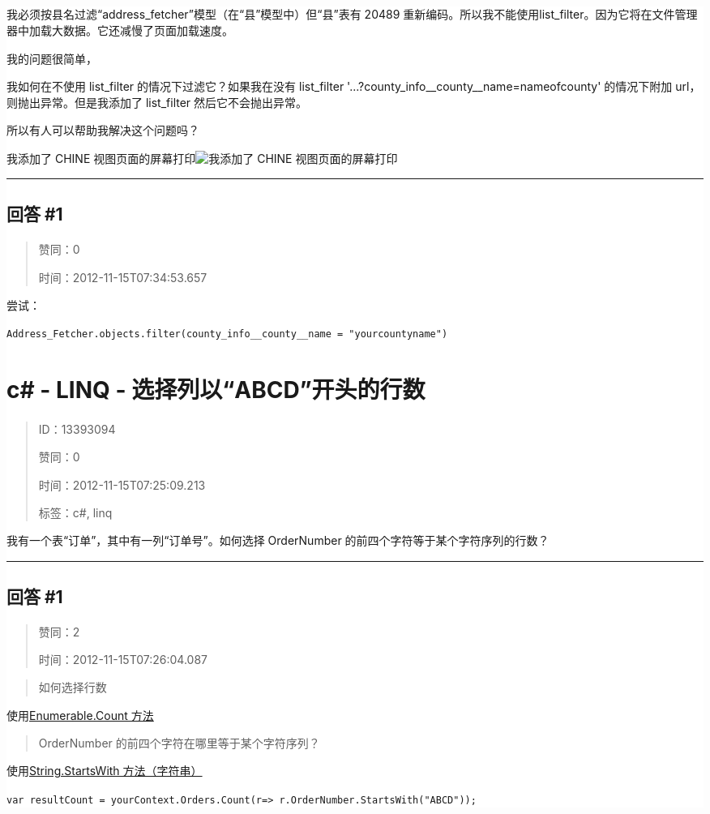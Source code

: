 我必须按县名过滤“address_fetcher”模型（在“县”模型中）但“县”表有 20489 重新编码。所以我不能使用list_filter。因为它将在文件管理器中加载大数据。它还减慢了页面加载速度。

我的问题很简单，

我如何在不使用 list_filter 的情况下过滤它？如果我在没有 list_filter '...?county_info__county__name=nameofcounty' 的情况下附加 url，则抛出异常。但是我添加了 list_filter 然后它不会抛出异常。

所以有人可以帮助我解决这个问题吗？

我添加了 CHINE 视图页面的屏幕打印![我添加了 CHINE 视图页面的屏幕打印](../Images/86bf83ddf94a24a3cc65053ab0d96049.png)

* * *

## 回答 #1

> 赞同：0
> 
> 时间：2012-11-15T07:34:53.657

尝试：

```
Address_Fetcher.objects.filter(county_info__county__name = "yourcountyname") 
```

# c# - LINQ - 选择列以“ABCD”开头的行数

> ID：13393094
> 
> 赞同：0
> 
> 时间：2012-11-15T07:25:09.213
> 
> 标签：c#, linq

我有一个表“订单”，其中有一列“订单号”。如何选择 OrderNumber 的前四个字符等于某个字符序列的行数？

* * *

## 回答 #1

> 赞同：2
> 
> 时间：2012-11-15T07:26:04.087

> 如何选择行数

使用[Enumerable.Count 方法](http://msdn.microsoft.com/en-us/library/system.linq.enumerable.count.aspx)

> OrderNumber 的前四个字符在哪里等于某个字符序列？

使用[String.StartsWith 方法（字符串）](http://msdn.microsoft.com/en-us/library/baketfxw.aspx)

```
var resultCount = yourContext.Orders.Count(r=> r.OrderNumber.StartsWith("ABCD")); 
```
